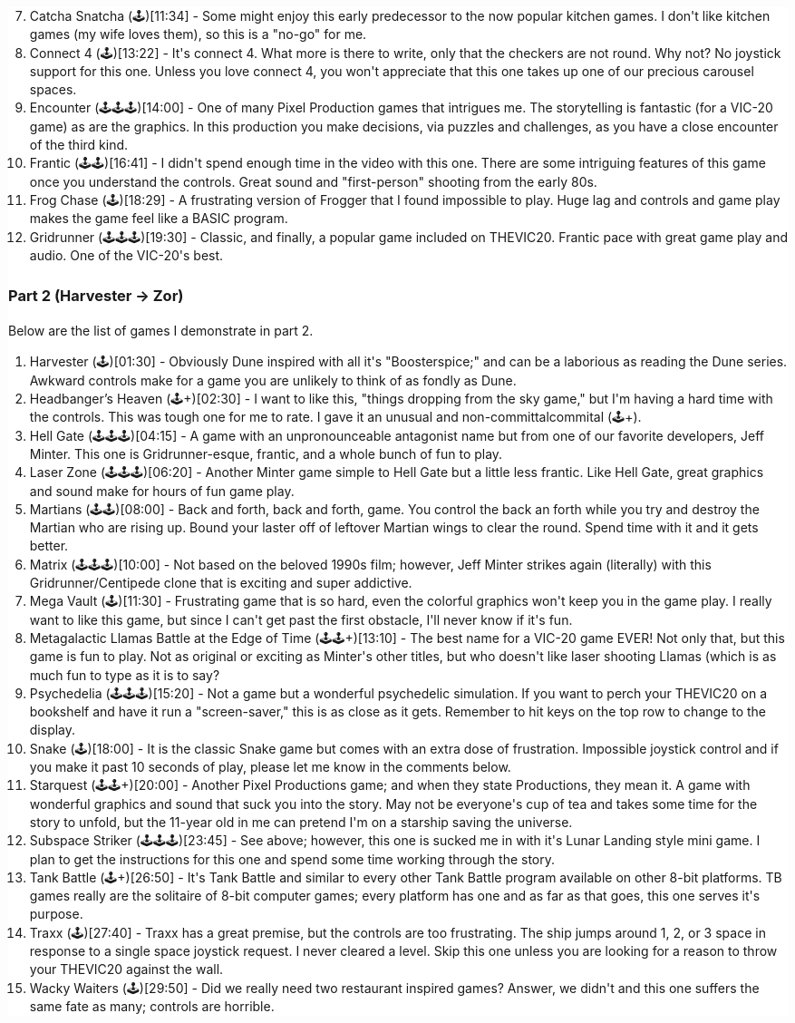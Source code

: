 7. Catcha Snatcha (🕹️)[11:34] - Some might enjoy this early predecessor to the now popular kitchen games. I don't like kitchen games (my wife loves them), so this is a "no-go" for me.
8. Connect 4 (🕹️)[13:22] - It's connect 4. What more is there to write, only that the checkers are not round. Why not? No joystick support for this one. Unless you love connect 4, you won't appreciate that this one takes up one of our precious carousel spaces.
9. Encounter (🕹️🕹️🕹️)[14:00] - One of many Pixel Production games that intrigues me. The storytelling is fantastic (for a VIC-20 game) as are the graphics. In this production you make decisions, via puzzles and challenges, as you have a close encounter of the third kind.
10. Frantic (🕹️🕹️)[16:41] - I didn't spend enough time in the video with this one. There are some intriguing features of this game once you understand the controls. Great sound and "first-person" shooting from the early 80s.
11. Frog Chase (🕹️)[18:29] - A frustrating version of Frogger that I found impossible to play. Huge lag and controls and game play makes the game feel like a BASIC program.
12. Gridrunner (🕹️🕹️🕹️)[19:30] - Classic, and finally, a popular game included on THEVIC20. Frantic pace with great game play and audio. One of the VIC-20's best.

### Part 2 (Harvester → Zor)

Below are the list of games I demonstrate in part 2.

1. Harvester (🕹️)[01:30] - Obviously Dune inspired with all it's "Boosterspice;" and can be a laborious as reading the Dune series. Awkward controls make for a game you are unlikely to think of as fondly as Dune.
2. Headbanger’s Heaven (🕹️+)[02:30] - I want to like this, "things dropping from the sky game," but I'm having a hard time with the controls. This was tough one for me to rate. I gave it an unusual and non-committalcommital (🕹️+).
3. Hell Gate (🕹️🕹️🕹️)[04:15] - A game with an unpronounceable antagonist name but from one of our favorite developers, Jeff Minter. This one is Gridrunner-esque, frantic, and a whole bunch of fun to play.
4. Laser Zone (🕹️🕹️🕹️)[06:20] - Another Minter game simple to Hell Gate but a little less frantic. Like Hell Gate, great graphics and sound make for hours of fun game play.
5. Martians (🕹️🕹️)[08:00] - Back and forth, back and forth, game. You control the back an forth while you try and destroy the Martian who are rising up. Bound your laster off of leftover Martian wings to clear the round. Spend time with it and it gets better.
6. Matrix (🕹️🕹️🕹️)[10:00] - Not based on the beloved 1990s film; however, Jeff Minter strikes again (literally) with this Gridrunner/Centipede clone that is exciting and super addictive.
7. Mega Vault (🕹️)[11:30] - Frustrating game that is so hard, even the colorful graphics won't keep you in the game play. I really want to like this game, but since I can't get past the first obstacle, I'll never know if it's fun.
8. Metagalactic Llamas Battle at the Edge of Time (🕹️🕹️+)[13:10] - The best name for a VIC-20 game EVER! Not only that, but this game is fun to play. Not as original or exciting as Minter's other titles, but who doesn't like laser shooting Llamas (which is as much fun to type as it is to say?
9. Psychedelia (🕹️🕹️🕹️)[15:20] - Not a game but a wonderful psychedelic simulation. If you want to perch your THEVIC20 on a bookshelf and have it run a "screen-saver," this is as close as it gets. Remember to hit keys on the top row to change to the display.
10. Snake (🕹️)[18:00] - It is the classic Snake game but comes with an extra dose of frustration. Impossible joystick control and if you make it past 10 seconds of play, please let me know in the comments below.
11. Starquest (🕹️🕹️+)[20:00] - Another Pixel Productions game; and when they state Productions, they mean it. A game with wonderful graphics and sound that suck you into the story. May not be everyone's cup of tea and takes some time for the story to unfold, but the 11-year old in me can pretend I'm on a starship saving the universe.
12. Subspace Striker (🕹️🕹️🕹️)[23:45] - See above; however, this one is sucked me in with it's Lunar Landing style mini game. I plan to get the instructions for this one and spend some time working through the story.
13. Tank Battle (🕹️+)[26:50] - It's Tank Battle and similar to every other Tank Battle program available on other 8-bit platforms. TB games really are the solitaire of 8-bit computer games; every platform has one and as far as that goes, this one serves it's purpose.
14. Traxx (🕹️)[27:40] - Traxx has a great premise, but the controls are too frustrating. The ship jumps around 1, 2, or 3 space in response to a single space joystick request. I never cleared a level. Skip this one unless you are looking for a reason to throw your THEVIC20 against the wall.
15. Wacky Waiters (🕹️)[29:50] - Did we really need two restaurant inspired games? Answer, we didn't and this one suffers the same fate as many; controls are horrible.